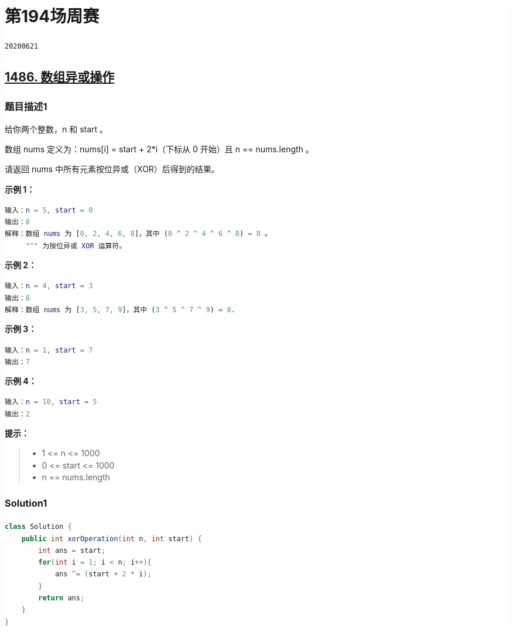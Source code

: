 # 第194场周赛

`20200621`

## [1486. 数组异或操作](https://leetcode-cn.com/problems/xor-operation-in-an-array/)

### 题目描述1

给你两个整数，n 和 start 。

数组 nums 定义为：nums[i] = start + 2*i（下标从 0 开始）且 n == nums.length 。

请返回 nums 中所有元素按位异或（XOR）后得到的结果。

**示例 1：**

```matlab
输入：n = 5, start = 0
输出：8
解释：数组 nums 为 [0, 2, 4, 6, 8]，其中 (0 ^ 2 ^ 4 ^ 6 ^ 8) = 8 。
     "^" 为按位异或 XOR 运算符。
```

**示例 2：**

```matlab
输入：n = 4, start = 3
输出：8
解释：数组 nums 为 [3, 5, 7, 9]，其中 (3 ^ 5 ^ 7 ^ 9) = 8.
```

**示例 3：**

```matlab
输入：n = 1, start = 7
输出：7
```

**示例 4：**

```matlab
输入：n = 10, start = 5
输出：2
```

**提示：**

> - 1 <= n <= 1000
> - 0 <= start <= 1000
> - n == nums.length

### Solution1

```java
class Solution {
    public int xorOperation(int n, int start) {
        int ans = start;
        for(int i = 1; i < n; i++){
            ans ^= (start + 2 * i);
        }
        return ans;
    }
}
```
